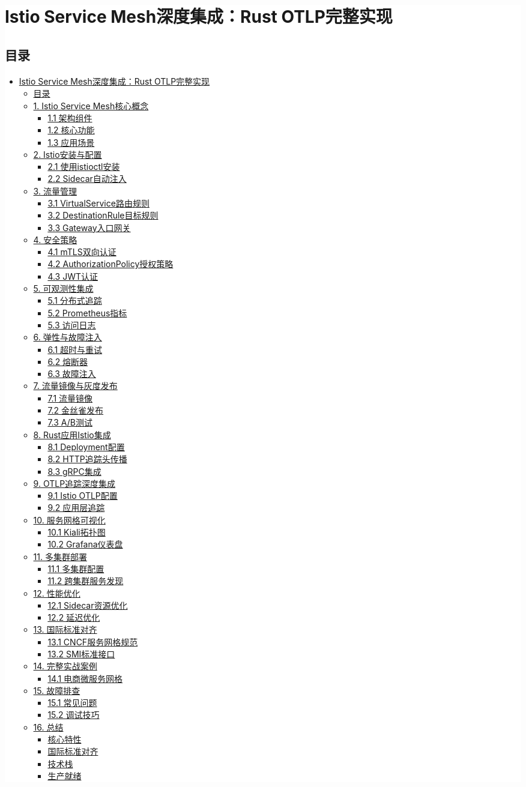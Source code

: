# Istio Service Mesh深度集成：Rust OTLP完整实现

## 目录

- [Istio Service Mesh深度集成：Rust OTLP完整实现](#istio-service-mesh深度集成rust-otlp完整实现)
  - [目录](#目录)
  - [1. Istio Service Mesh核心概念](#1-istio-service-mesh核心概念)
    - [1.1 架构组件](#11-架构组件)
    - [1.2 核心功能](#12-核心功能)
    - [1.3 应用场景](#13-应用场景)
  - [2. Istio安装与配置](#2-istio安装与配置)
    - [2.1 使用istioctl安装](#21-使用istioctl安装)
    - [2.2 Sidecar自动注入](#22-sidecar自动注入)
  - [3. 流量管理](#3-流量管理)
    - [3.1 VirtualService路由规则](#31-virtualservice路由规则)
    - [3.2 DestinationRule目标规则](#32-destinationrule目标规则)
    - [3.3 Gateway入口网关](#33-gateway入口网关)
  - [4. 安全策略](#4-安全策略)
    - [4.1 mTLS双向认证](#41-mtls双向认证)
    - [4.2 AuthorizationPolicy授权策略](#42-authorizationpolicy授权策略)
    - [4.3 JWT认证](#43-jwt认证)
  - [5. 可观测性集成](#5-可观测性集成)
    - [5.1 分布式追踪](#51-分布式追踪)
    - [5.2 Prometheus指标](#52-prometheus指标)
    - [5.3 访问日志](#53-访问日志)
  - [6. 弹性与故障注入](#6-弹性与故障注入)
    - [6.1 超时与重试](#61-超时与重试)
    - [6.2 熔断器](#62-熔断器)
    - [6.3 故障注入](#63-故障注入)
  - [7. 流量镜像与灰度发布](#7-流量镜像与灰度发布)
    - [7.1 流量镜像](#71-流量镜像)
    - [7.2 金丝雀发布](#72-金丝雀发布)
    - [7.3 A/B测试](#73-ab测试)
  - [8. Rust应用Istio集成](#8-rust应用istio集成)
    - [8.1 Deployment配置](#81-deployment配置)
    - [8.2 HTTP追踪头传播](#82-http追踪头传播)
    - [8.3 gRPC集成](#83-grpc集成)
  - [9. OTLP追踪深度集成](#9-otlp追踪深度集成)
    - [9.1 Istio OTLP配置](#91-istio-otlp配置)
    - [9.2 应用层追踪](#92-应用层追踪)
  - [10. 服务网格可视化](#10-服务网格可视化)
    - [10.1 Kiali拓扑图](#101-kiali拓扑图)
    - [10.2 Grafana仪表盘](#102-grafana仪表盘)
  - [11. 多集群部署](#11-多集群部署)
    - [11.1 多集群配置](#111-多集群配置)
    - [11.2 跨集群服务发现](#112-跨集群服务发现)
  - [12. 性能优化](#12-性能优化)
    - [12.1 Sidecar资源优化](#121-sidecar资源优化)
    - [12.2 延迟优化](#122-延迟优化)
  - [13. 国际标准对齐](#13-国际标准对齐)
    - [13.1 CNCF服务网格规范](#131-cncf服务网格规范)
    - [13.2 SMI标准接口](#132-smi标准接口)
  - [14. 完整实战案例](#14-完整实战案例)
    - [14.1 电商微服务网格](#141-电商微服务网格)
  - [15. 故障排查](#15-故障排查)
    - [15.1 常见问题](#151-常见问题)
    - [15.2 调试技巧](#152-调试技巧)
  - [16. 总结](#16-总结)
    - [核心特性](#核心特性)
    - [国际标准对齐](#国际标准对齐)
    - [技术栈](#技术栈)
    - [生产就绪](#生产就绪)